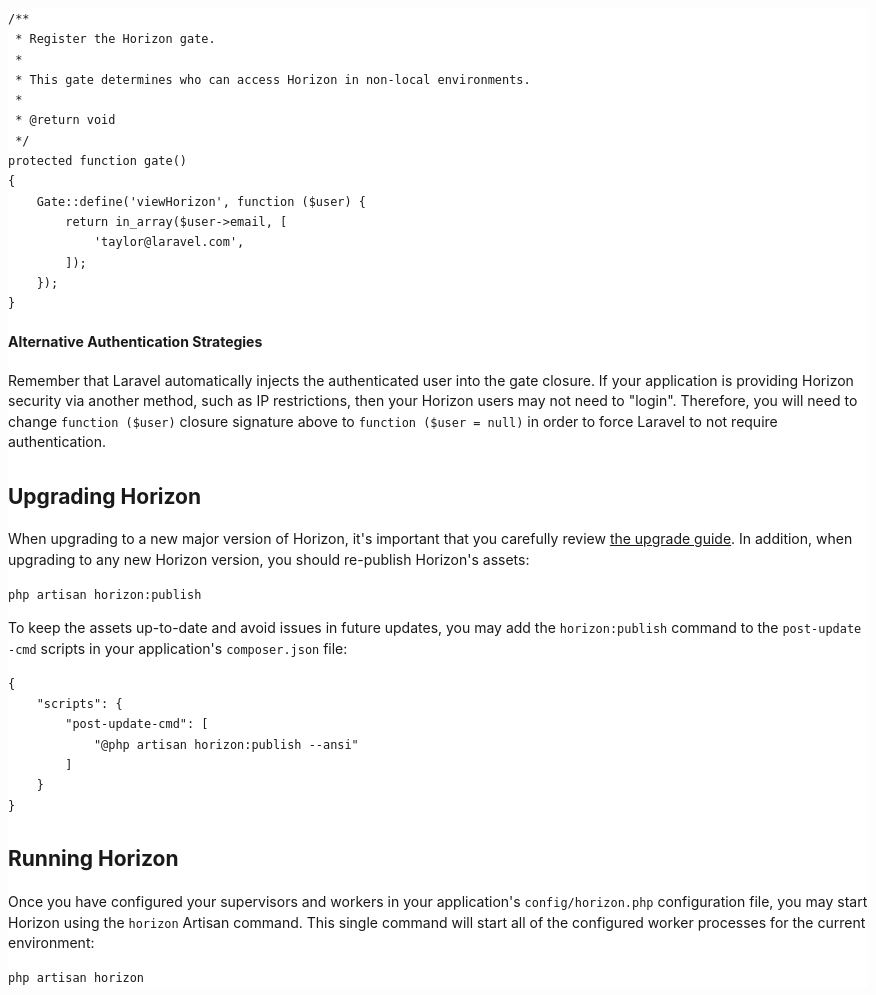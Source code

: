     /**
     * Register the Horizon gate.
     *
     * This gate determines who can access Horizon in non-local environments.
     *
     * @return void
     */
    protected function gate()
    {
        Gate::define('viewHorizon', function ($user) {
            return in_array($user->email, [
                'taylor@laravel.com',
            ]);
        });
    }

<a name="alternative-authentication-strategies"></a>
#### Alternative Authentication Strategies

Remember that Laravel automatically injects the authenticated user into the gate closure. If your application is providing Horizon security via another method, such as IP restrictions, then your Horizon users may not need to "login". Therefore, you will need to change `function ($user)` closure signature above to `function ($user = null)` in order to force Laravel to not require authentication.

<a name="upgrading-horizon"></a>
## Upgrading Horizon

When upgrading to a new major version of Horizon, it's important that you carefully review [the upgrade guide](https://github.com/laravel/horizon/blob/master/UPGRADE.md). In addition, when upgrading to any new Horizon version, you should re-publish Horizon's assets:

    php artisan horizon:publish

To keep the assets up-to-date and avoid issues in future updates, you may add the `horizon:publish` command to the `post-update-cmd` scripts in your application's `composer.json` file:

    {
        "scripts": {
            "post-update-cmd": [
                "@php artisan horizon:publish --ansi"
            ]
        }
    }

<a name="running-horizon"></a>
## Running Horizon

Once you have configured your supervisors and workers in your application's `config/horizon.php` configuration file, you may start Horizon using the `horizon` Artisan command. This single command will start all of the configured worker processes for the current environment:

    php artisan horizon
